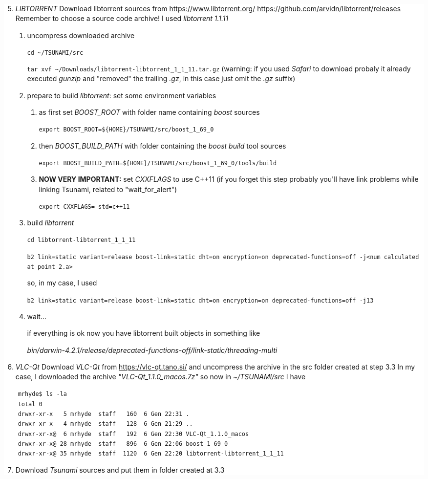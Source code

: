 5. *LIBTORRENT*
   Download libtorrent sources from https://www.libtorrent.org/ https://github.com/arvidn/libtorrent/releases
   Remember to choose a source code archive!
   I used *libtorrent 1.1.11*

   1. uncompress downloaded archive

      `cd ~/TSUNAMI/src`

      `tar xvf ~/Downloads/libtorrent-libtorrent_1_1_11.tar.gz` (warning: if you used *Safari* to download probaly it already executed *gunzip* and "removed" the trailing *.gz*, in this case just omit the *.gz* suffix)

   2. prepare to build *libtorrent*: set some environment variables

      1. as first set *BOOST_ROOT* with folder name containing *boost* sources

         `export BOOST_ROOT=${HOME}/TSUNAMI/src/boost_1_69_0`

      2. then *BOOST_BUILD_PATH* with folder containing the *boost build* tool sources

         `export BOOST_BUILD_PATH=${HOME}/TSUNAMI/src/boost_1_69_0/tools/build`

      3. **NOW VERY IMPORTANT:** set *CXXFLAGS* to use C++11 (if you forget this step probably you'll have link problems while linking Tsunami, related to "wait_for_alert")

         `export CXXFLAGS=-std=c++11`

   3. build *libtorrent*

      `cd libtorrent-libtorrent_1_1_11`

      `b2 link=static variant=release boost-link=static dht=on encryption=on deprecated-functions=off -j<num calculated at point 2.a>`

      so, in my case, I used

      `b2 link=static variant=release boost-link=static dht=on encryption=on deprecated-functions=off -j13`

   4. wait...

      if everything is ok now you have libtorrent built objects in something like

      *bin/darwin-4.2.1/release/deprecated-functions-off/link-static/threading-multi*


6. *VLC-Qt*
   Download *VLC-Qt* from https://vlc-qt.tano.si/ and uncompress the archive in the src folder created at step 3.3
   In my case, I downloaded the archive *"VLC-Qt_1.1.0_macos.7z"* so now in *~/TSUNAMI/src* I have
```
    mrhyde$ ls -la
    total 0
    drwxr-xr-x   5 mrhyde  staff   160  6 Gen 22:31 .
    drwxr-xr-x   4 mrhyde  staff   128  6 Gen 21:29 ..
    drwxr-xr-x@  6 mrhyde  staff   192  6 Gen 22:30 VLC-Qt_1.1.0_macos
    drwxr-xr-x@ 28 mrhyde  staff   896  6 Gen 22:06 boost_1_69_0
    drwxr-xr-x@ 35 mrhyde  staff  1120  6 Gen 22:20 libtorrent-libtorrent_1_1_11
```
7. Download *Tsunami* sources and put them in folder created at 3.3
